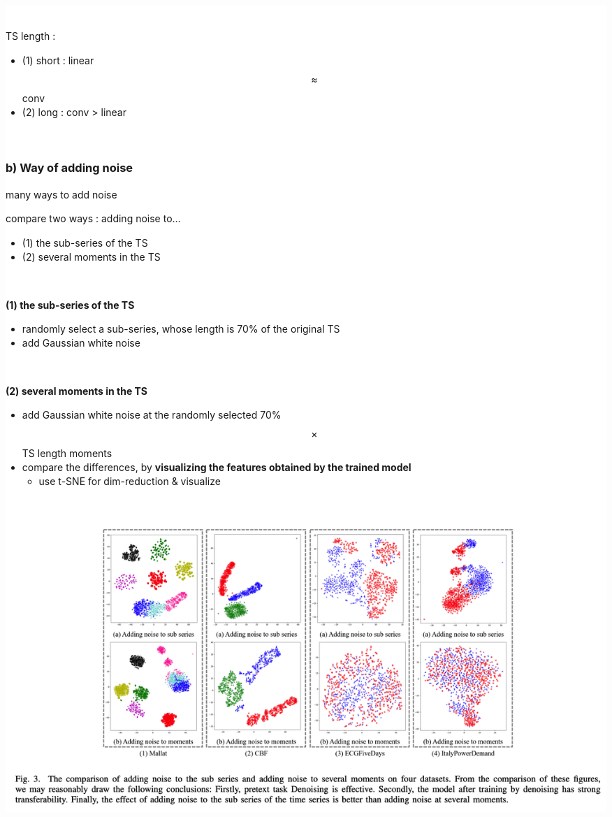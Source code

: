 <br>

TS length :

- (1) short : linear $$\approx$$ conv
- (2) long : conv > linear

<br>

### b) Way of adding noise

many ways to add noise 

compare two ways : adding noise to…

- (1) the sub-series of the TS
- (2) several moments in the TS

<br>

**(1) the sub-series of the TS**

- randomly select a sub-series, whose length is 70% of the original TS 
- add Gaussian white noise

<br>

**(2) several moments in the TS**

- add Gaussian white noise at the randomly selected 70% $$\times$$ TS length moments
- compare the differences, by **visualizing the features obtained by the trained model**
  - use t-SNE for dim-reduction & visualize

<br>

![figure2](/assets/img/cl/img116.png)
